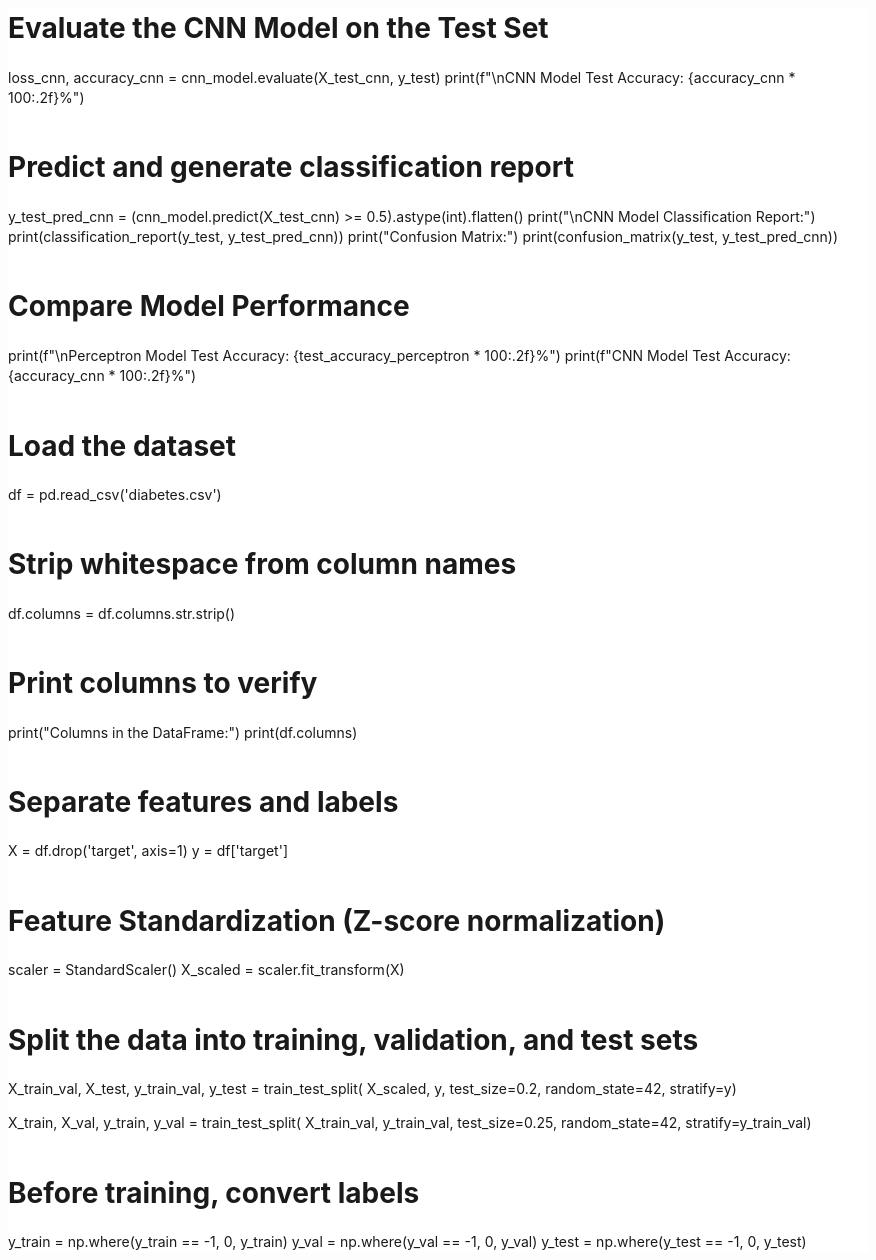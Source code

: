 # Evaluate the CNN Model on the Test Set
loss_cnn, accuracy_cnn = cnn_model.evaluate(X_test_cnn, y_test)
print(f"\nCNN Model Test Accuracy: {accuracy_cnn * 100:.2f}%")

# Predict and generate classification report
y_test_pred_cnn = (cnn_model.predict(X_test_cnn) >= 0.5).astype(int).flatten()
print("\nCNN Model Classification Report:")
print(classification_report(y_test, y_test_pred_cnn))
print("Confusion Matrix:")
print(confusion_matrix(y_test, y_test_pred_cnn))

# Compare Model Performance
print(f"\nPerceptron Model Test Accuracy: {test_accuracy_perceptron * 100:.2f}%")
print(f"CNN Model Test Accuracy: {accuracy_cnn * 100:.2f}%") 

# Load the dataset
df = pd.read_csv('diabetes.csv')

# Strip whitespace from column names 
df.columns = df.columns.str.strip()

# Print columns to verify
print("Columns in the DataFrame:")
print(df.columns)

# Separate features and labels
X = df.drop('target', axis=1)
y = df['target']

# Feature Standardization (Z-score normalization)
scaler = StandardScaler()
X_scaled = scaler.fit_transform(X)

# Split the data into training, validation, and test sets
X_train_val, X_test, y_train_val, y_test = train_test_split(
    X_scaled, y, test_size=0.2, random_state=42, stratify=y)

X_train, X_val, y_train, y_val = train_test_split(
    X_train_val, y_train_val, test_size=0.25, random_state=42, stratify=y_train_val)

# Before training, convert labels
y_train = np.where(y_train == -1, 0, y_train)
y_val = np.where(y_val == -1, 0, y_val)
y_test = np.where(y_test == -1, 0, y_test)
